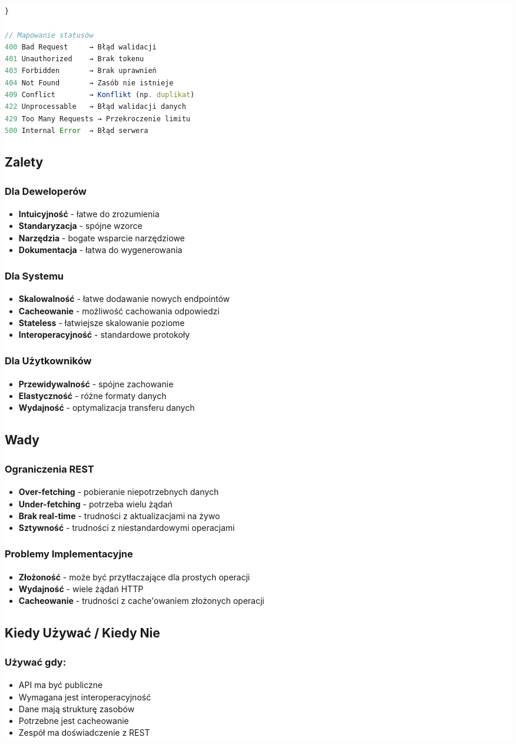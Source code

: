 ```javascript
}

// Mapowanie statusów
400 Bad Request     → Błąd walidacji
401 Unauthorized    → Brak tokenu
403 Forbidden       → Brak uprawnień
404 Not Found       → Zasób nie istnieje
409 Conflict        → Konflikt (np. duplikat)
422 Unprocessable   → Błąd walidacji danych
429 Too Many Requests → Przekroczenie limitu
500 Internal Error  → Błąd serwera
```

## Zalety

### Dla Deweloperów
- **Intuicyjność** - łatwe do zrozumienia
- **Standaryzacja** - spójne wzorce
- **Narzędzia** - bogate wsparcie narzędziowe
- **Dokumentacja** - łatwa do wygenerowania

### Dla Systemu
- **Skalowalność** - łatwe dodawanie nowych endpointów
- **Cacheowanie** - możliwość cachowania odpowiedzi
- **Stateless** - łatwiejsze skalowanie poziome
- **Interoperacyjność** - standardowe protokoły

### Dla Użytkowników
- **Przewidywalność** - spójne zachowanie
- **Elastyczność** - różne formaty danych
- **Wydajność** - optymalizacja transferu danych

## Wady

### Ograniczenia REST
- **Over-fetching** - pobieranie niepotrzebnych danych
- **Under-fetching** - potrzeba wielu żądań
- **Brak real-time** - trudności z aktualizacjami na żywo
- **Sztywność** - trudności z niestandardowymi operacjami

### Problemy Implementacyjne
- **Złożoność** - może być przytłaczające dla prostych operacji
- **Wydajność** - wiele żądań HTTP
- **Cacheowanie** - trudności z cache'owaniem złożonych operacji

## Kiedy Używać / Kiedy Nie

### Używać gdy:
- API ma być publiczne
- Wymagana jest interoperacyjność
- Dane mają strukturę zasobów
- Potrzebne jest cacheowanie
- Zespół ma doświadczenie z REST
